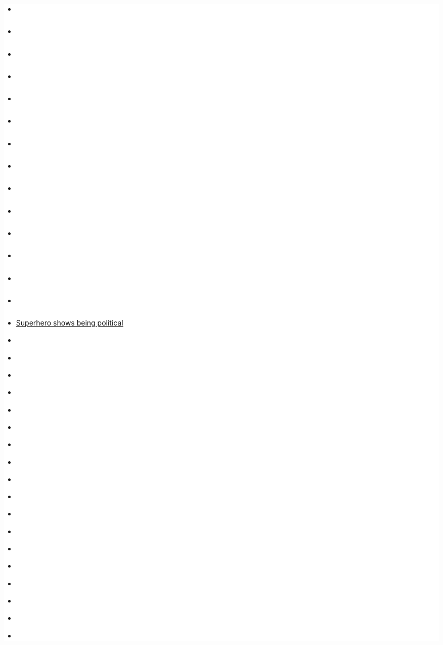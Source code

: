 - [](/2018/11/179946676061/)

- [](/2018/11/179912842148/)

- [](/2018/11/179878270636/)

- [](/2018/11/179808647151/)

- [](/2018/11/179773787315/)

- [](/2018/11/179738354196/)

- [](/2018/11/179704902780/)

- [](/2018/11/179671783276/)

- [](/2018/11/179638864080/)

- [](/2018/10/179606478532/)

- [](/2018/10/179573104627/)

- [](/2018/10/179538281232/)

- [](/2018/10/179502425094/)

- [](/2018/10/179485492410/)

- [Superhero shows being political](/2018/10/superhero-shows-being-political/)

- [](/2018/10/179469158745/)

- [](/2018/10/179436448512/)

- [](/2018/10/179402705185/)

- [](/2018/10/179368336396/)

- [](/2018/10/179333404347/)

- [](/2018/10/179298145670/)

- [](/2018/10/179262573784/)

- [](/2018/10/179197478248/)

- [](/2018/10/179164636922/)

- [](/2018/10/179131444318/)

- [](/2018/10/179098008956/)

- [](/2018/10/179094590332/)

- [](/2018/10/179029452608/)

- [](/2018/10/178997615138/)

- [](/2018/10/178966631938/)

- [](/2018/09/e5wyb9q/)

- [](/2018/08/e4qn83u/)

- [](/2018/08/e45c0d5/)
